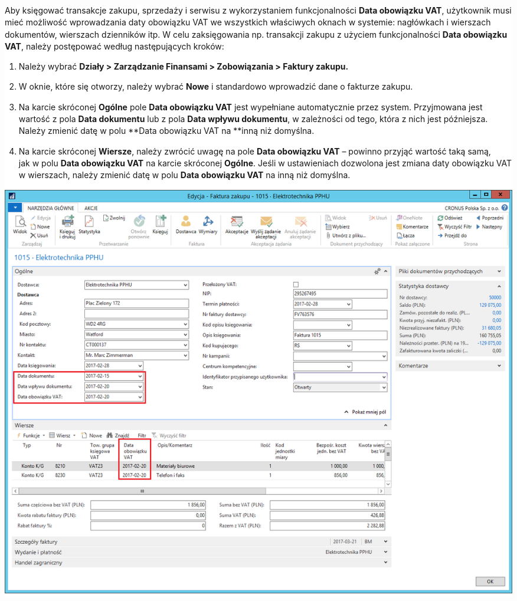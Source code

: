 Aby księgować transakcje zakupu, sprzedaży i serwisu z wykorzystaniem
funkcjonalności **Data obowiązku VAT**, użytkownik musi mieć możliwość
wprowadzania daty obowiązku VAT we wszystkich właściwych oknach
w systemie: nagłówkach i wierszach dokumentów, wierszach dzienników itp.
W celu zaksięgowania np. transakcji zakupu z użyciem funkcjonalności
**Data obowiązku VAT**, należy postępować według następujących kroków:

1.  Należy wybrać **Działy \> Zarządzanie Finansami \> Zobowiązania \>
     Faktury zakupu.**

2.  W oknie, które się otworzy, należy wybrać **Nowe** i standardowo
     wprowadzić dane o fakturze zakupu.

3.  Na karcie skróconej **Ogólne** pole **Data obowiązku VAT** jest
     wypełniane automatycznie przez system. Przyjmowana jest wartość
     z pola **Data dokumentu** lub z pola **Data wpływu dokumentu**,
     w zależności od tego, która z nich jest późniejsza. Należy zmienić
     datę w polu **Data obowiązku VAT na **inną niż domyślna.

4.  Na karcie skróconej **Wiersze**, należy zwrócić uwagę na pole **Data
     obowiązku VAT** – powinno przyjąć wartość taką samą, jak w polu
     **Data obowiązku VAT** na karcie skróconej **Ogólne**. Jeśli
     w ustawieniach dozwolona jest zmiana daty obowiązku VAT
     w wierszach, należy zmienić datę w polu **Data obowiązku VAT**
     na inną niż domyślna.

![](media/image76.png)
